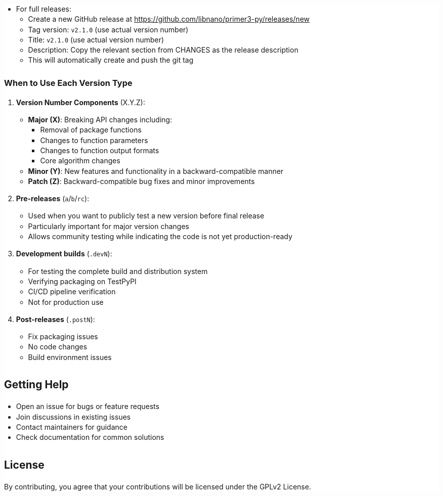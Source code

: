    - For full releases:
     - Create a new GitHub release at https://github.com/libnano/primer3-py/releases/new
     - Tag version: `v2.1.0` (use actual version number)
     - Title: `v2.1.0` (use actual version number)
     - Description: Copy the relevant section from CHANGES as the release description
     - This will automatically create and push the git tag

### When to Use Each Version Type

1. **Version Number Components** (X.Y.Z):
   - **Major (X)**: Breaking API changes including:
     - Removal of package functions
     - Changes to function parameters
     - Changes to function output formats
     - Core algorithm changes
   - **Minor (Y)**: New features and functionality in a backward-compatible manner
   - **Patch (Z)**: Backward-compatible bug fixes and minor improvements

2. **Pre-releases** (`a`/`b`/`rc`):
   - Used when you want to publicly test a new version before final release
   - Particularly important for major version changes
   - Allows community testing while indicating the code is not yet production-ready

3. **Development builds** (`.devN`):
   - For testing the complete build and distribution system
   - Verifying packaging on TestPyPI
   - CI/CD pipeline verification
   - Not for production use

4. **Post-releases** (`.postN`):
   - Fix packaging issues
   - No code changes
   - Build environment issues

## Getting Help

- Open an issue for bugs or feature requests
- Join discussions in existing issues
- Contact maintainers for guidance
- Check documentation for common solutions

## License

By contributing, you agree that your contributions will be licensed under the GPLv2 License.
